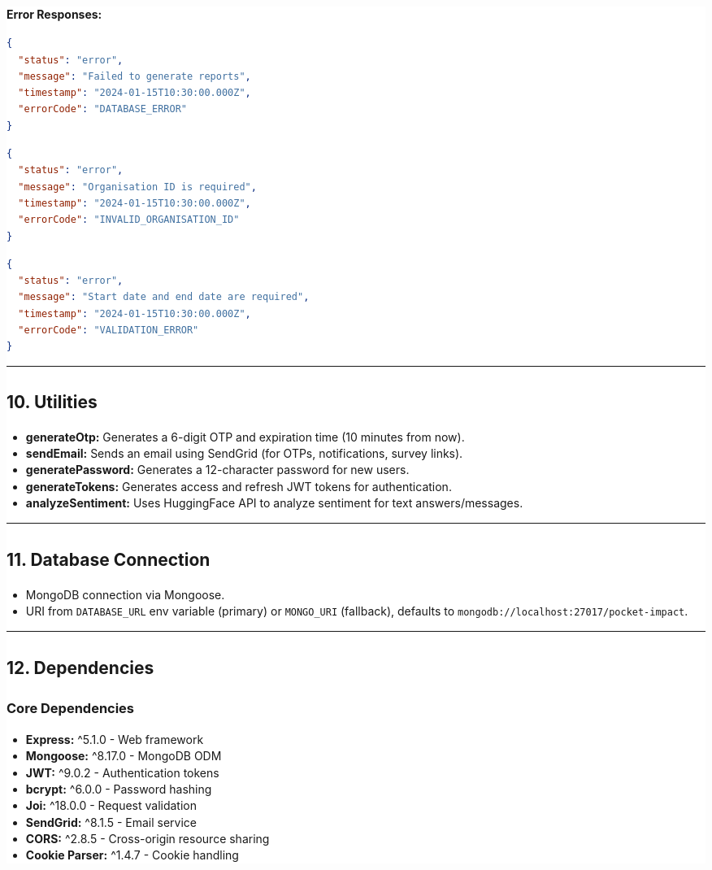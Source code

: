 **Error Responses:**
```json
{
  "status": "error",
  "message": "Failed to generate reports",
  "timestamp": "2024-01-15T10:30:00.000Z",
  "errorCode": "DATABASE_ERROR"
}
```

```json
{
  "status": "error",
  "message": "Organisation ID is required",
  "timestamp": "2024-01-15T10:30:00.000Z",
  "errorCode": "INVALID_ORGANISATION_ID"
}
```

```json
{
  "status": "error",
  "message": "Start date and end date are required",
  "timestamp": "2024-01-15T10:30:00.000Z",
  "errorCode": "VALIDATION_ERROR"
}
```

---

## 10. Utilities

- **generateOtp:** Generates a 6-digit OTP and expiration time (10 minutes from now).
- **sendEmail:** Sends an email using SendGrid (for OTPs, notifications, survey links).
- **generatePassword:** Generates a 12-character password for new users.
- **generateTokens:** Generates access and refresh JWT tokens for authentication.
- **analyzeSentiment:** Uses HuggingFace API to analyze sentiment for text answers/messages.

---

## 11. Database Connection

- MongoDB connection via Mongoose.
- URI from `DATABASE_URL` env variable (primary) or `MONGO_URI` (fallback), defaults to `mongodb://localhost:27017/pocket-impact`.

---

## 12. Dependencies

### Core Dependencies
- **Express:** ^5.1.0 - Web framework
- **Mongoose:** ^8.17.0 - MongoDB ODM
- **JWT:** ^9.0.2 - Authentication tokens
- **bcrypt:** ^6.0.0 - Password hashing
- **Joi:** ^18.0.0 - Request validation
- **SendGrid:** ^8.1.5 - Email service
- **CORS:** ^2.8.5 - Cross-origin resource sharing
- **Cookie Parser:** ^1.4.7 - Cookie handling
